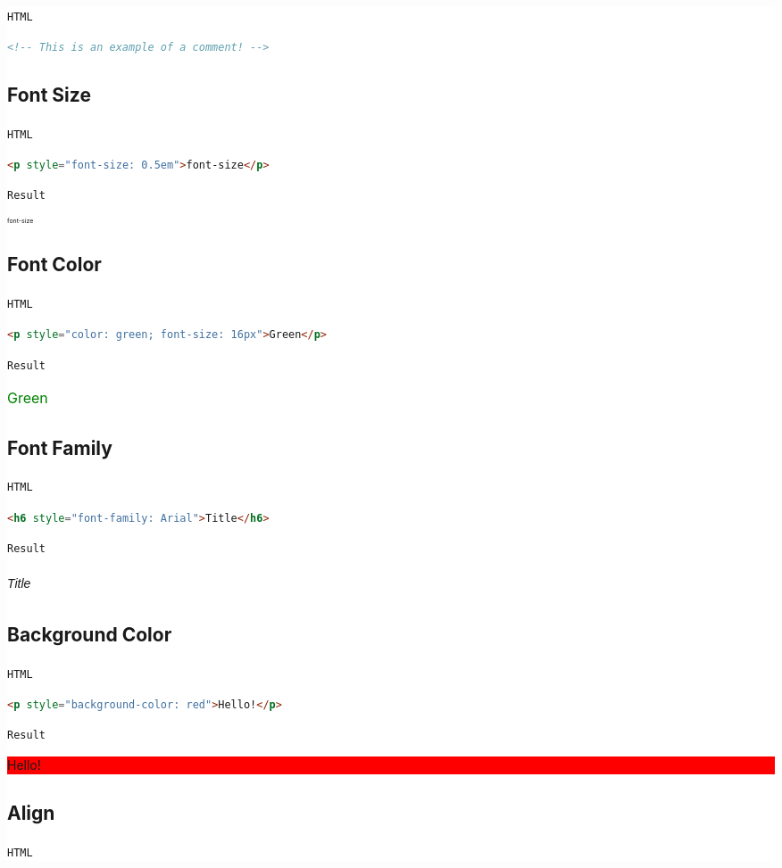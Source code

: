 `HTML`

``` html
<!-- This is an example of a comment! -->
```

## Font Size

`HTML`

``` html
<p style="font-size: 0.5em">font-size</p>
```

`Result`

<p style="font-size: 0.5em">font-size</p>

## Font Color

`HTML`

``` html
<p style="color: green; font-size: 16px">Green</p>
```

`Result`

<p style="color: green; font-size: 16px">Green</p>

## Font Family

`HTML`

``` html
<h6 style="font-family: Arial">Title</h6>
```

`Result`

<h6 style="font-family: Arial">Title</h6>

## Background Color

`HTML`

``` html
<p style="background-color: red">Hello!</p>
```

`Result`

<p style="background-color: red">Hello!</p>

## Align

`HTML`
